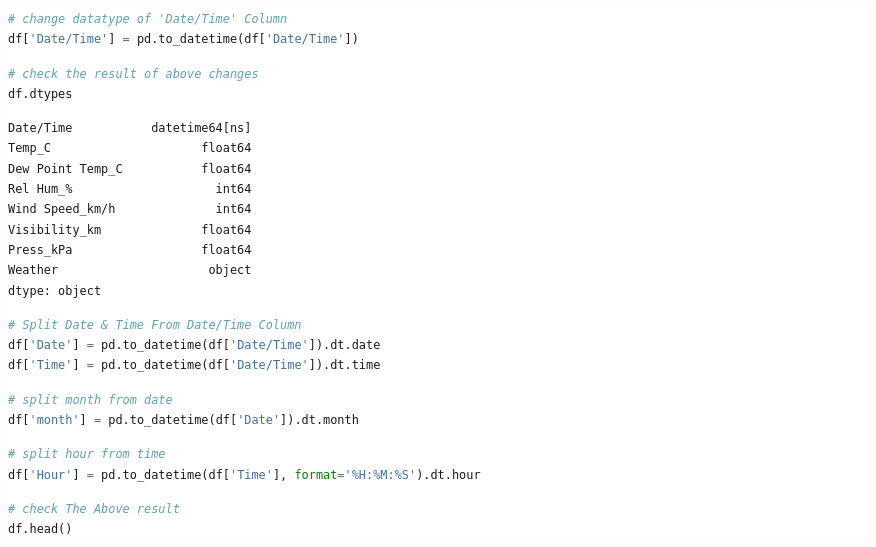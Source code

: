 


```python
# change datatype of 'Date/Time' Column 
df['Date/Time'] = pd.to_datetime(df['Date/Time'])
```


```python
# check the result of above changes
df.dtypes
```




    Date/Time           datetime64[ns]
    Temp_C                     float64
    Dew Point Temp_C           float64
    Rel Hum_%                    int64
    Wind Speed_km/h              int64
    Visibility_km              float64
    Press_kPa                  float64
    Weather                     object
    dtype: object




```python
# Split Date & Time From Date/Time Column
df['Date'] = pd.to_datetime(df['Date/Time']).dt.date
df['Time'] = pd.to_datetime(df['Date/Time']).dt.time
```


```python
# split month from date
df['month'] = pd.to_datetime(df['Date']).dt.month
```


```python
# split hour from time
df['Hour'] = pd.to_datetime(df['Time'], format='%H:%M:%S').dt.hour
```


```python
# check The Above result
df.head()
```




<div>
<style scoped>
    .dataframe tbody tr th:only-of-type {
        vertical-align: middle;
    }

    .dataframe tbody tr th {
        vertical-align: top;
    }
